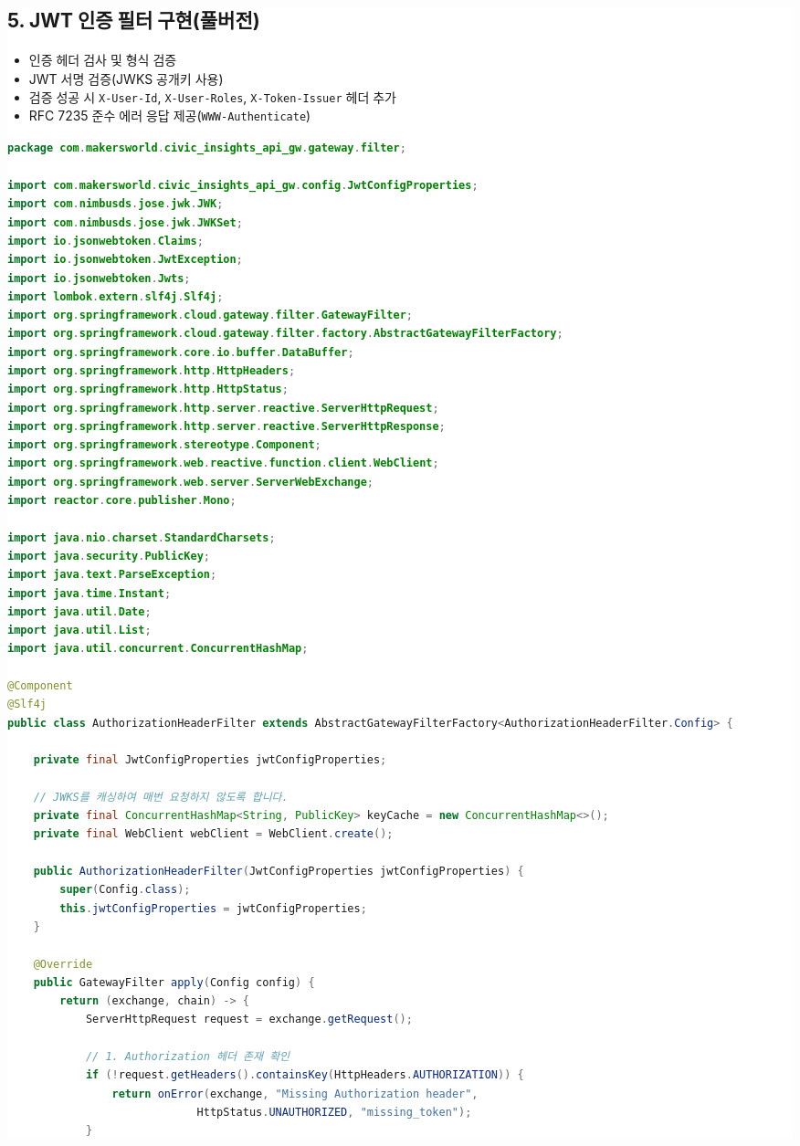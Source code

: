 
## 5. JWT 인증 필터 구현(풀버전)

- 인증 헤더 검사 및 형식 검증
- JWT 서명 검증(JWKS 공개키 사용)
- 검증 성공 시 `X-User-Id`, `X-User-Roles`, `X-Token-Issuer` 헤더 추가
- RFC 7235 준수 에러 응답 제공(`WWW-Authenticate`)

```java:src/main/java/com/makersworld/civic_insights_api_gw/gateway/filter/AuthorizationHeaderFilter.java
package com.makersworld.civic_insights_api_gw.gateway.filter;

import com.makersworld.civic_insights_api_gw.config.JwtConfigProperties;
import com.nimbusds.jose.jwk.JWK;
import com.nimbusds.jose.jwk.JWKSet;
import io.jsonwebtoken.Claims;
import io.jsonwebtoken.JwtException;
import io.jsonwebtoken.Jwts;
import lombok.extern.slf4j.Slf4j;
import org.springframework.cloud.gateway.filter.GatewayFilter;
import org.springframework.cloud.gateway.filter.factory.AbstractGatewayFilterFactory;
import org.springframework.core.io.buffer.DataBuffer;
import org.springframework.http.HttpHeaders;
import org.springframework.http.HttpStatus;
import org.springframework.http.server.reactive.ServerHttpRequest;
import org.springframework.http.server.reactive.ServerHttpResponse;
import org.springframework.stereotype.Component;
import org.springframework.web.reactive.function.client.WebClient;
import org.springframework.web.server.ServerWebExchange;
import reactor.core.publisher.Mono;

import java.nio.charset.StandardCharsets;
import java.security.PublicKey;
import java.text.ParseException;
import java.time.Instant;
import java.util.Date;
import java.util.List;
import java.util.concurrent.ConcurrentHashMap;

@Component
@Slf4j
public class AuthorizationHeaderFilter extends AbstractGatewayFilterFactory<AuthorizationHeaderFilter.Config> {

    private final JwtConfigProperties jwtConfigProperties;

    // JWKS를 캐싱하여 매번 요청하지 않도록 합니다.
    private final ConcurrentHashMap<String, PublicKey> keyCache = new ConcurrentHashMap<>();
    private final WebClient webClient = WebClient.create();

    public AuthorizationHeaderFilter(JwtConfigProperties jwtConfigProperties) {
        super(Config.class);
        this.jwtConfigProperties = jwtConfigProperties;
    }

    @Override
    public GatewayFilter apply(Config config) {
        return (exchange, chain) -> {
            ServerHttpRequest request = exchange.getRequest();

            // 1. Authorization 헤더 존재 확인
            if (!request.getHeaders().containsKey(HttpHeaders.AUTHORIZATION)) {
                return onError(exchange, "Missing Authorization header",
                             HttpStatus.UNAUTHORIZED, "missing_token");
            }
```